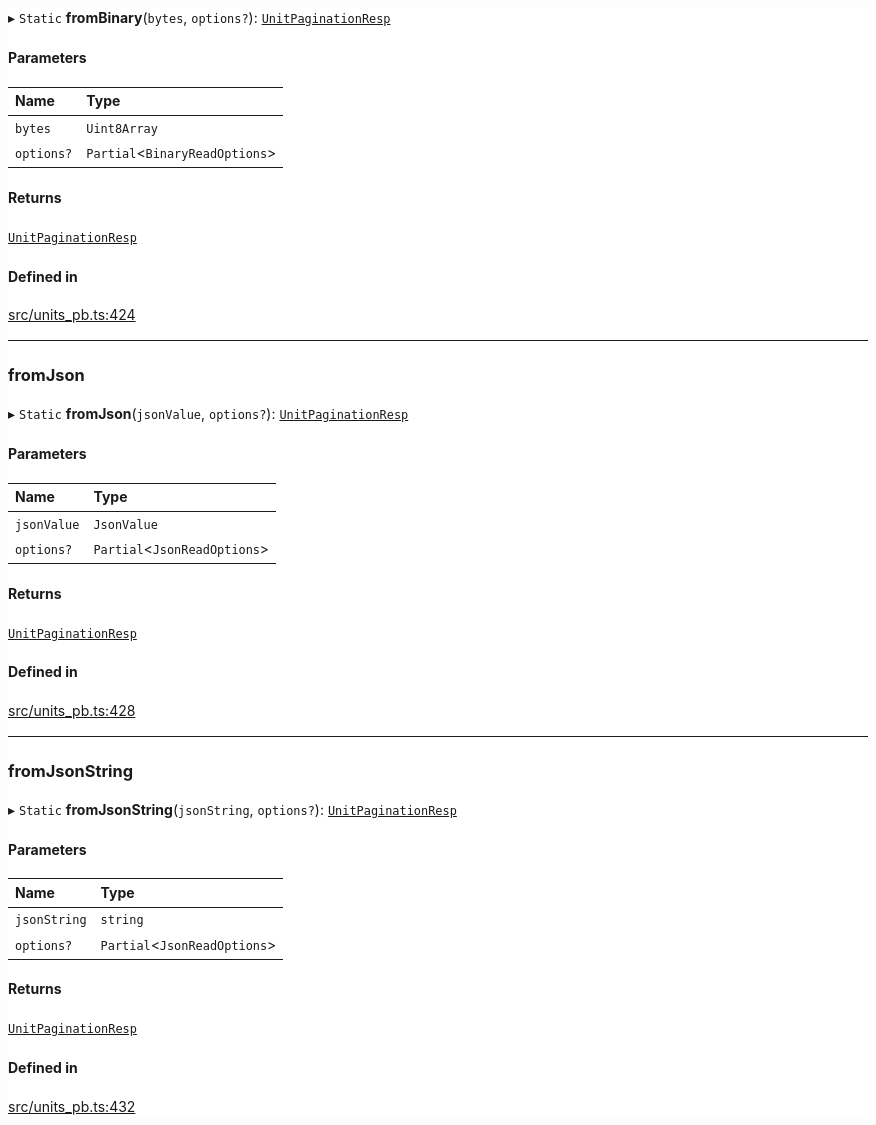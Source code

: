 ▸ `Static` **fromBinary**(`bytes`, `options?`): [`UnitPaginationResp`](UnitPaginationResp.md)

#### Parameters

| Name | Type |
| :------ | :------ |
| `bytes` | `Uint8Array` |
| `options?` | `Partial`<`BinaryReadOptions`\> |

#### Returns

[`UnitPaginationResp`](UnitPaginationResp.md)

#### Defined in

[src/units_pb.ts:424](https://github.com/TCUBEAI-TECHNOLOGIES-PRIVATE-LIMITED/ts-sdk/blob/85a94f2/src/units_pb.ts#L424)

___

### fromJson

▸ `Static` **fromJson**(`jsonValue`, `options?`): [`UnitPaginationResp`](UnitPaginationResp.md)

#### Parameters

| Name | Type |
| :------ | :------ |
| `jsonValue` | `JsonValue` |
| `options?` | `Partial`<`JsonReadOptions`\> |

#### Returns

[`UnitPaginationResp`](UnitPaginationResp.md)

#### Defined in

[src/units_pb.ts:428](https://github.com/TCUBEAI-TECHNOLOGIES-PRIVATE-LIMITED/ts-sdk/blob/85a94f2/src/units_pb.ts#L428)

___

### fromJsonString

▸ `Static` **fromJsonString**(`jsonString`, `options?`): [`UnitPaginationResp`](UnitPaginationResp.md)

#### Parameters

| Name | Type |
| :------ | :------ |
| `jsonString` | `string` |
| `options?` | `Partial`<`JsonReadOptions`\> |

#### Returns

[`UnitPaginationResp`](UnitPaginationResp.md)

#### Defined in

[src/units_pb.ts:432](https://github.com/TCUBEAI-TECHNOLOGIES-PRIVATE-LIMITED/ts-sdk/blob/85a94f2/src/units_pb.ts#L432)
